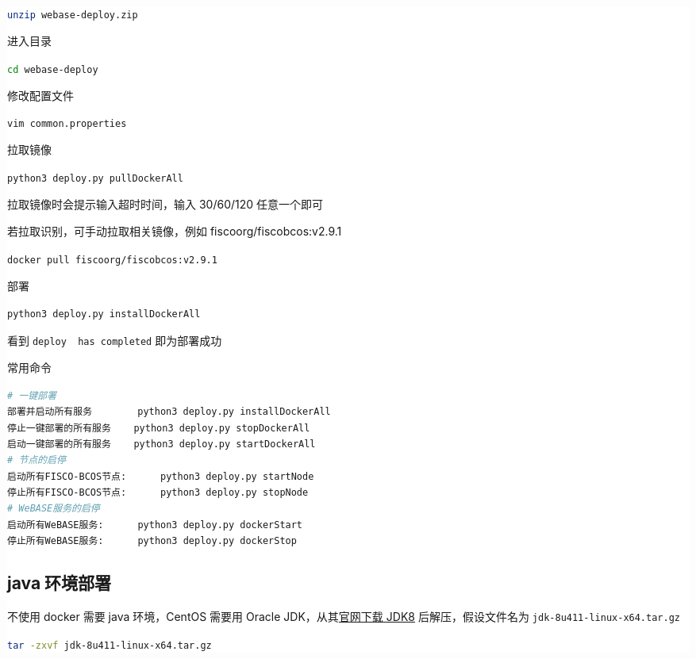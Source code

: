 ```bash
unzip webase-deploy.zip
```

进入目录

```bash
cd webase-deploy
```

修改配置文件

```bash
vim common.properties
```

拉取镜像

```bash
python3 deploy.py pullDockerAll
```

拉取镜像时会提示输入超时时间，输入 30/60/120 任意一个即可

若拉取识别，可手动拉取相关镜像，例如 fiscoorg/fiscobcos:v2.9.1

```bash
docker pull fiscoorg/fiscobcos:v2.9.1
```

部署

```bash
python3 deploy.py installDockerAll
```

看到 `deploy  has completed` 即为部署成功

常用命令

```bash
# 一键部署
部署并启动所有服务        python3 deploy.py installDockerAll
停止一键部署的所有服务    python3 deploy.py stopDockerAll
启动一键部署的所有服务    python3 deploy.py startDockerAll
# 节点的启停
启动所有FISCO-BCOS节点:      python3 deploy.py startNode
停止所有FISCO-BCOS节点:      python3 deploy.py stopNode
# WeBASE服务的启停
启动所有WeBASE服务:      python3 deploy.py dockerStart
停止所有WeBASE服务:      python3 deploy.py dockerStop
```

## java 环境部署

不使用 docker 需要 java 环境，CentOS 需要用 Oracle JDK，从其[官网下载 JDK8](https://www.oracle.com/java/technologies/downloads/#java8) 后解压，假设文件名为 `jdk-8u411-linux-x64.tar.gz`

```bash
tar -zxvf jdk-8u411-linux-x64.tar.gz
```
